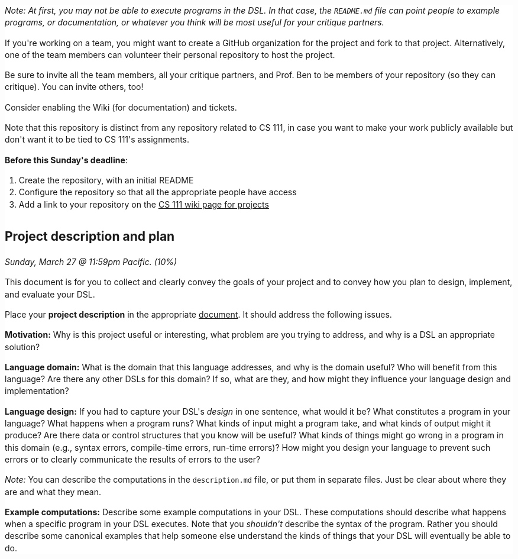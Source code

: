 _Note: At first, you may not be able to execute programs in the DSL. In that case, the
`README.md` file can point people to example programs, or documentation, or
whatever you think will be most useful for your critique partners._

If you're working on a team, you might want to create a GitHub organization for 
the project and fork to that project. Alternatively, one of the team members can
volunteer their personal repository to host the project.

Be sure to invite all the team members, all your critique partners, and 
Prof. Ben to be members of your repository (so they can critique). You can 
invite others, too!

Consider enabling the Wiki (for documentation) and tickets.

Note that this repository is distinct from any repository related to CS 111,
in case you want to make your work publicly available but don't want it to be
tied to CS 111's assignments.

**Before this Sunday's deadline**: 

   1. Create the repository, with an initial README
   1. Configure the repository so that all the appropriate people have access
   1. Add a link to your repository on the 
   [CS 111 wiki page for projects][CS111-projects]

## Project description and plan 
*Sunday, March 27 @ 11:59pm Pacific. (10%)*

This document is for you to collect and clearly convey the goals of your project
and to convey how you plan to design, implement, and evaluate your DSL.

Place your **project description** in the appropriate 
[document][Description]. It should address the following issues.

**Motivation:** Why is this project useful or interesting, what problem are you trying to
    address, and why is a DSL an appropriate solution?

**Language domain:** What is the domain that this language addresses, and why is the domain useful? 
    Who will benefit from this language? Are there any other DSLs for this 
    domain? If so, what are they, and how might they influence your language
    design and implementation?

**Language design:** If you had to capture your DSL's *design* in one sentence, what would it be?
    What constitutes a program in your language? What happens when a program
    runs? What kinds of input might a program take, and what kinds of output
    might it produce? Are there data or control structures that you know will be
    useful? What kinds of things might go wrong in a program in this domain 
    (e.g., syntax errors, compile-time errors, run-time errors)? How might you
    design your language to prevent such errors or to clearly communicate the
    results of errors to the user?

_Note:_ You can describe the computations in the `description.md` file, or put them in 
separate files. Just be clear about where they are and what they mean.

**Example computations:** Describe some example computations in your DSL. These computations should
    describe what happens when a specific program in your DSL executes. Note
    that you *shouldn't* describe the syntax of the program. Rather you should
    describe some canonical examples that help someone else understand the kinds
    of things that your DSL will eventually be able to do. 


[notebook-fork]: https://github.com/hmc-cs111-spring2016/project-notebook/fork
[CS111-projects]: https://github.com/hmc-cs111-spring2016/hmc-cs111-spring2016.github.io/wiki/Project-links
[Description]: documents/description.md
[Plan]: documents/plan.md
[DesignAndImplementation]: documents/design_and_implementation.md
[Final]: documents/final.md